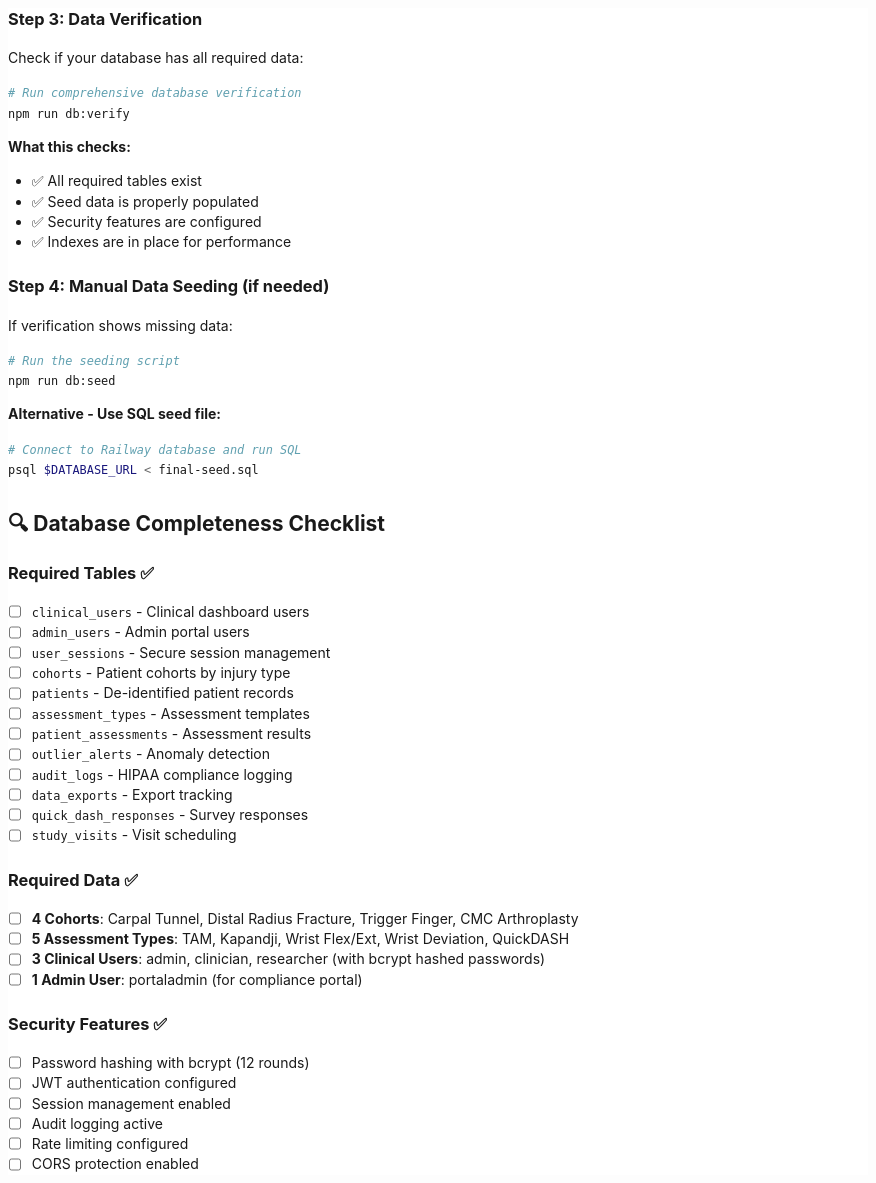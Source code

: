 ### Step 3: Data Verification

Check if your database has all required data:

```bash
# Run comprehensive database verification
npm run db:verify
```

**What this checks:**
- ✅ All required tables exist
- ✅ Seed data is properly populated
- ✅ Security features are configured
- ✅ Indexes are in place for performance

### Step 4: Manual Data Seeding (if needed)

If verification shows missing data:

```bash
# Run the seeding script
npm run db:seed
```

**Alternative - Use SQL seed file:**
```bash
# Connect to Railway database and run SQL
psql $DATABASE_URL < final-seed.sql
```

## 🔍 Database Completeness Checklist

### Required Tables ✅
- [ ] `clinical_users` - Clinical dashboard users
- [ ] `admin_users` - Admin portal users  
- [ ] `user_sessions` - Secure session management
- [ ] `cohorts` - Patient cohorts by injury type
- [ ] `patients` - De-identified patient records
- [ ] `assessment_types` - Assessment templates
- [ ] `patient_assessments` - Assessment results
- [ ] `outlier_alerts` - Anomaly detection
- [ ] `audit_logs` - HIPAA compliance logging
- [ ] `data_exports` - Export tracking
- [ ] `quick_dash_responses` - Survey responses
- [ ] `study_visits` - Visit scheduling

### Required Data ✅
- [ ] **4 Cohorts**: Carpal Tunnel, Distal Radius Fracture, Trigger Finger, CMC Arthroplasty
- [ ] **5 Assessment Types**: TAM, Kapandji, Wrist Flex/Ext, Wrist Deviation, QuickDASH
- [ ] **3 Clinical Users**: admin, clinician, researcher (with bcrypt hashed passwords)
- [ ] **1 Admin User**: portaladmin (for compliance portal)

### Security Features ✅
- [ ] Password hashing with bcrypt (12 rounds)
- [ ] JWT authentication configured
- [ ] Session management enabled
- [ ] Audit logging active
- [ ] Rate limiting configured
- [ ] CORS protection enabled
